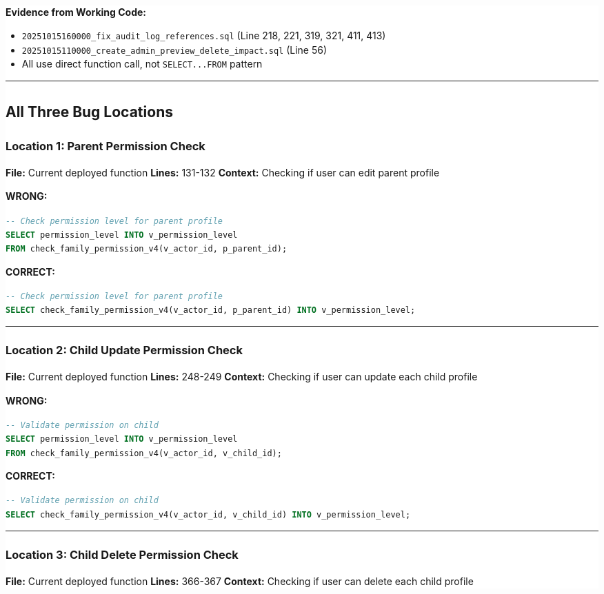 **Evidence from Working Code:**
- `20251015160000_fix_audit_log_references.sql` (Line 218, 221, 319, 321, 411, 413)
- `20251015110000_create_admin_preview_delete_impact.sql` (Line 56)
- All use direct function call, not `SELECT...FROM` pattern

---

## All Three Bug Locations

### Location 1: Parent Permission Check
**File:** Current deployed function
**Lines:** 131-132
**Context:** Checking if user can edit parent profile

**WRONG:**
```sql
-- Check permission level for parent profile
SELECT permission_level INTO v_permission_level
FROM check_family_permission_v4(v_actor_id, p_parent_id);
```

**CORRECT:**
```sql
-- Check permission level for parent profile
SELECT check_family_permission_v4(v_actor_id, p_parent_id) INTO v_permission_level;
```

---

### Location 2: Child Update Permission Check
**File:** Current deployed function
**Lines:** 248-249
**Context:** Checking if user can update each child profile

**WRONG:**
```sql
-- Validate permission on child
SELECT permission_level INTO v_permission_level
FROM check_family_permission_v4(v_actor_id, v_child_id);
```

**CORRECT:**
```sql
-- Validate permission on child
SELECT check_family_permission_v4(v_actor_id, v_child_id) INTO v_permission_level;
```

---

### Location 3: Child Delete Permission Check
**File:** Current deployed function
**Lines:** 366-367
**Context:** Checking if user can delete each child profile
